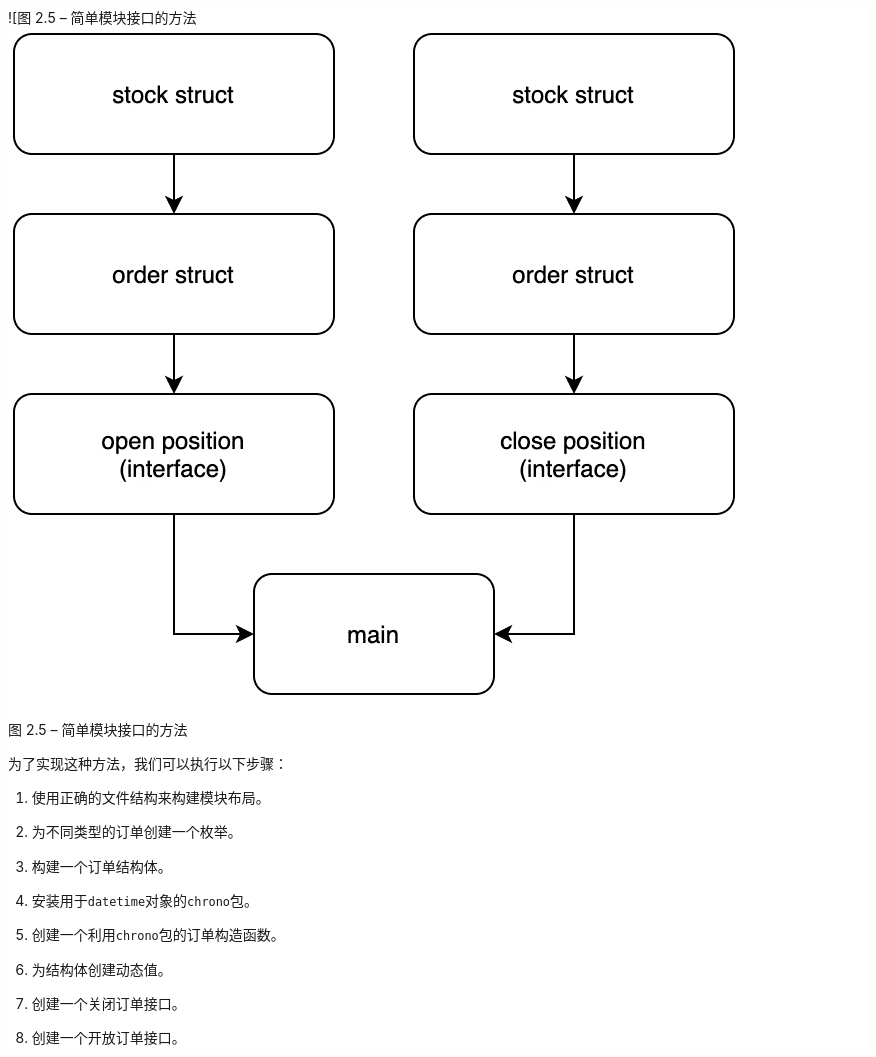 ![图 2.5 – 简单模块接口的方法![图片 2.05_B17720.jpg](img/Figure_2.05_B17720.jpg)

图 2.5 – 简单模块接口的方法

为了实现这种方法，我们可以执行以下步骤：

1.  使用正确的文件结构来构建模块布局。

1.  为不同类型的订单创建一个枚举。

1.  构建一个订单结构体。

1.  安装用于`datetime`对象的`chrono`包。

1.  创建一个利用`chrono`包的订单构造函数。

1.  为结构体创建动态值。

1.  创建一个关闭订单接口。

1.  创建一个开放订单接口。
